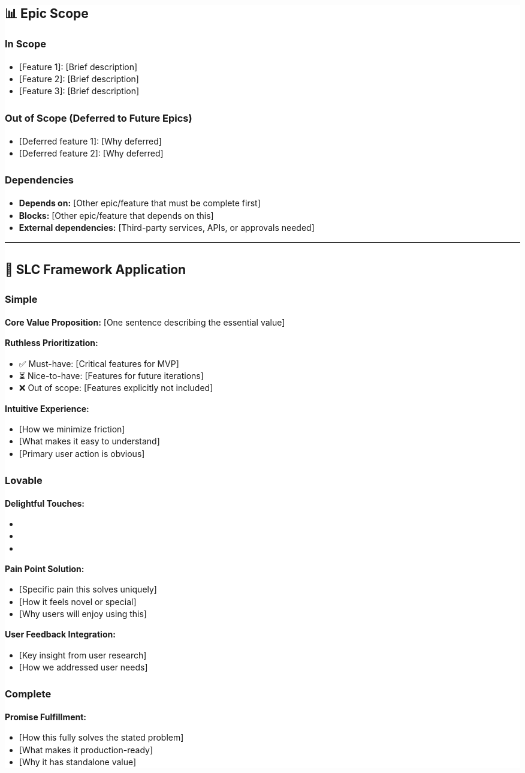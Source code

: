## 📊 Epic Scope

### In Scope
- [Feature 1]: [Brief description]
- [Feature 2]: [Brief description]
- [Feature 3]: [Brief description]

### Out of Scope (Deferred to Future Epics)
- [Deferred feature 1]: [Why deferred]
- [Deferred feature 2]: [Why deferred]

### Dependencies
- **Depends on:** [Other epic/feature that must be complete first]
- **Blocks:** [Other epic/feature that depends on this]
- **External dependencies:** [Third-party services, APIs, or approvals needed]

---

## 🎨 SLC Framework Application

### Simple
**Core Value Proposition:** [One sentence describing the essential value]

**Ruthless Prioritization:**
- ✅ Must-have: [Critical features for MVP]
- ⏳ Nice-to-have: [Features for future iterations]
- ❌ Out of scope: [Features explicitly not included]

**Intuitive Experience:**
- [How we minimize friction]
- [What makes it easy to understand]
- [Primary user action is obvious]

### Lovable
**Delightful Touches:**
- [Micro-interaction 1]: [Description]
- [Micro-interaction 2]: [Description]
- [Personality element]: [Description]

**Pain Point Solution:**
- [Specific pain this solves uniquely]
- [How it feels novel or special]
- [Why users will enjoy using this]

**User Feedback Integration:**
- [Key insight from user research]
- [How we addressed user needs]

### Complete
**Promise Fulfillment:**
- [How this fully solves the stated problem]
- [What makes it production-ready]
- [Why it has standalone value]
